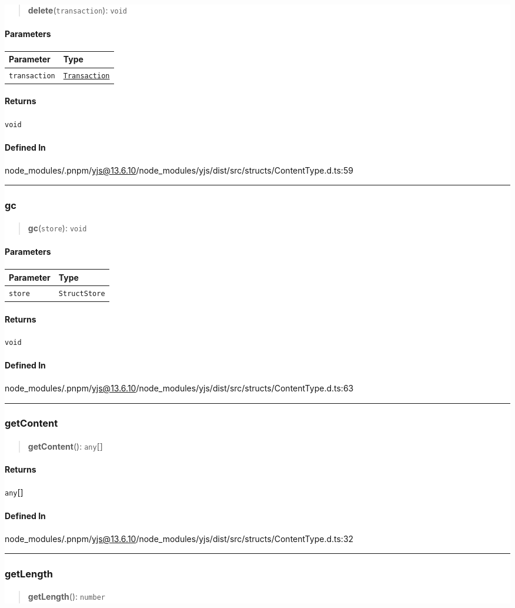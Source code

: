 > **delete**(`transaction`): `void`

#### Parameters

| Parameter | Type |
| :------ | :------ |
| `transaction` | [`Transaction`](class.Transaction.md) |

#### Returns

`void`

#### Defined In

node\_modules/.pnpm/yjs@13.6.10/node\_modules/yjs/dist/src/structs/ContentType.d.ts:59

***

### gc

> **gc**(`store`): `void`

#### Parameters

| Parameter | Type |
| :------ | :------ |
| `store` | `StructStore` |

#### Returns

`void`

#### Defined In

node\_modules/.pnpm/yjs@13.6.10/node\_modules/yjs/dist/src/structs/ContentType.d.ts:63

***

### getContent

> **getContent**(): `any`[]

#### Returns

`any`[]

#### Defined In

node\_modules/.pnpm/yjs@13.6.10/node\_modules/yjs/dist/src/structs/ContentType.d.ts:32

***

### getLength

> **getLength**(): `number`
